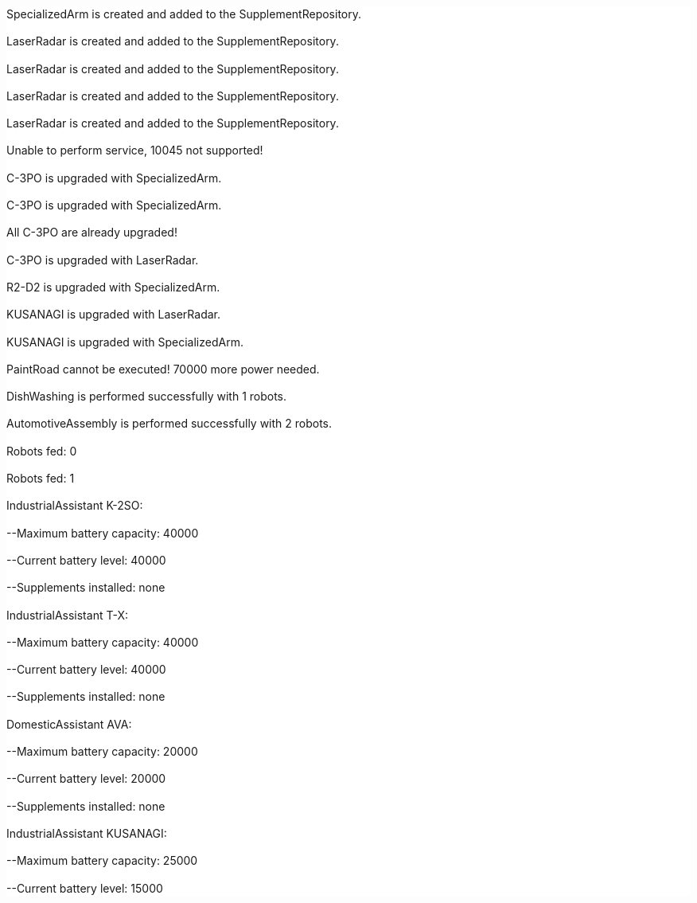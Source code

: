 SpecializedArm is created and added to the SupplementRepository. 

LaserRadar is created and added to the SupplementRepository. 

LaserRadar is created and added to the SupplementRepository. 

LaserRadar is created and added to the SupplementRepository. 

LaserRadar is created and added to the SupplementRepository. 

Unable to perform service, 10045 not supported! 

C-3PO is upgraded with SpecializedArm. 

C-3PO is upgraded with SpecializedArm. 

All C-3PO are already upgraded! 

C-3PO is upgraded with LaserRadar. 

R2-D2 is upgraded with SpecializedArm. 

KUSANAGI is upgraded with LaserRadar. 

KUSANAGI is upgraded with SpecializedArm. 

PaintRoad cannot be executed! 70000 more power needed. 

DishWashing is performed successfully with 1 robots. 

AutomotiveAssembly is performed successfully with 2 robots. 

Robots fed: 0 

Robots fed: 1 

IndustrialAssistant K-2SO: 

--Maximum battery capacity: 40000 

--Current battery level: 40000 

--Supplements installed: none 

IndustrialAssistant T-X: 

--Maximum battery capacity: 40000 

--Current battery level: 40000 

--Supplements installed: none 

DomesticAssistant AVA: 

--Maximum battery capacity: 20000 

--Current battery level: 20000 

--Supplements installed: none 

IndustrialAssistant KUSANAGI: 

--Maximum battery capacity: 25000 

--Current battery level: 15000 

